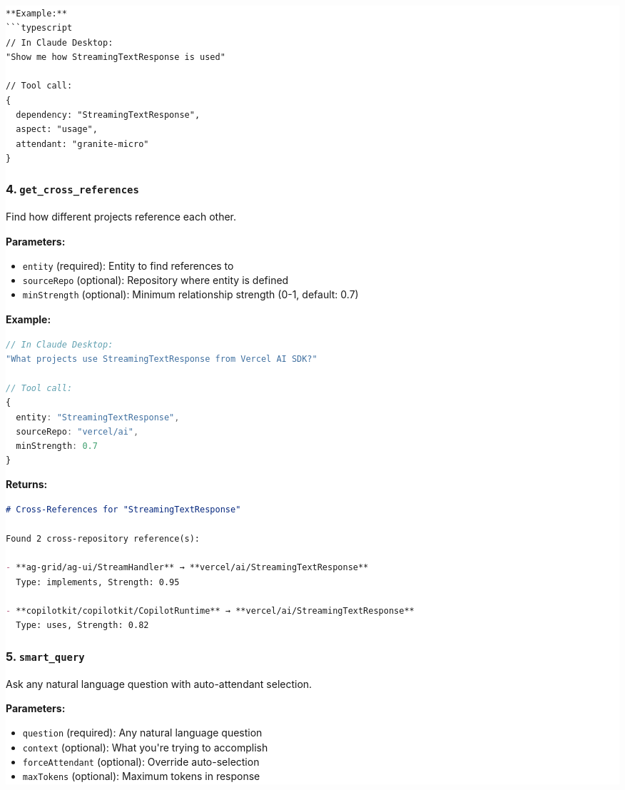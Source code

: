 ```
**Example:**
```typescript
// In Claude Desktop:
"Show me how StreamingTextResponse is used"

// Tool call:
{
  dependency: "StreamingTextResponse",
  aspect: "usage",
  attendant: "granite-micro"
}
```

### 4. `get_cross_references`

Find how different projects reference each other.

**Parameters:**
- `entity` (required): Entity to find references to
- `sourceRepo` (optional): Repository where entity is defined
- `minStrength` (optional): Minimum relationship strength (0-1, default: 0.7)

**Example:**
```typescript
// In Claude Desktop:
"What projects use StreamingTextResponse from Vercel AI SDK?"

// Tool call:
{
  entity: "StreamingTextResponse",
  sourceRepo: "vercel/ai",
  minStrength: 0.7
}
```

**Returns:**
```markdown
# Cross-References for "StreamingTextResponse"

Found 2 cross-repository reference(s):

- **ag-grid/ag-ui/StreamHandler** → **vercel/ai/StreamingTextResponse**
  Type: implements, Strength: 0.95

- **copilotkit/copilotkit/CopilotRuntime** → **vercel/ai/StreamingTextResponse**
  Type: uses, Strength: 0.82
```

### 5. `smart_query`

Ask any natural language question with auto-attendant selection.

**Parameters:**
- `question` (required): Any natural language question
- `context` (optional): What you're trying to accomplish
- `forceAttendant` (optional): Override auto-selection
- `maxTokens` (optional): Maximum tokens in response
